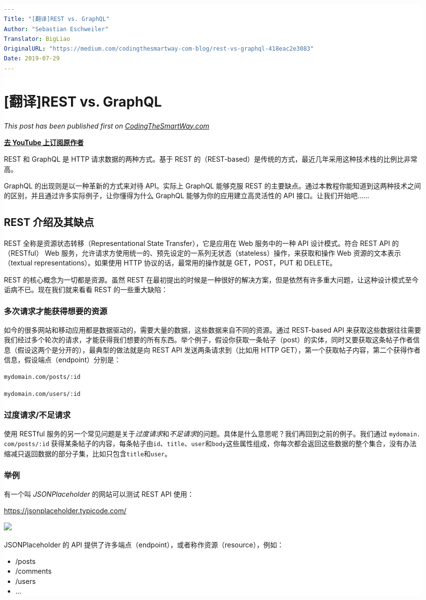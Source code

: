 ```yaml
---
Title: "[翻译]REST vs. GraphQL"
Author: "Sebastian Eschweiler"
Translator: BigLiao
OriginalURL: "https://medium.com/codingthesmartway-com-blog/rest-vs-graphql-418eac2e3083"
Date: 2019-07-29
---
```


# [翻译]REST vs. GraphQL

*This post has been published first on* [*CodingTheSmartWay.com*](http://codingthesmartway.com/)

[**去 YouTube 上订阅原作者**](https://www.youtube.com/channel/UCLXQoK41TOcIsWtY-BgB_kQ?sub_confirmation=1)

REST 和 GraphQL 是 HTTP 请求数据的两种方式。基于 REST 的（REST-based）是传统的方式，最近几年采用这种技术栈的比例比非常高。

GraphQL 的出现则是以一种革新的方式来对待 API。实际上 GraphQL 能够克服 REST 的主要缺点。通过本教程你能知道到这两种技术之间的区别，并且通过许多实际例子，让你懂得为什么 GraphQL 能够为你的应用建立高灵活性的 API 接口。让我们开始吧…...

## REST 介绍及其缺点

REST 全称是资源状态转移（Representational State Transfer），它是应用在 Web 服务中的一种 API 设计模式。符合 REST API 的（RESTful） Web 服务，允许请求方使用统一的、预先设定的一系列无状态（stateless）操作，来获取和操作 Web 资源的文本表示（textual representations）。如果使用 HTTP 协议的话，最常用的操作就是 GET，POST，PUT 和 DELETE。

REST 的核心概念为一切都是资源。虽然 REST 在最初提出的时候是一种很好的解决方案，但是依然有许多重大问题，让这种设计模式至今诟病不已。现在我们就来看看 REST 的一些重大缺陷：

### 多次请求才能获得想要的资源

如今的很多网站和移动应用都是数据驱动的，需要大量的数据，这些数据来自不同的资源。通过 REST-based API 来获取这些数据往往需要我们经过多个轮次的请求，才能获得我们想要的所有东西。举个例子，假设你获取一条帖子（post）的实体，同时又要获取这条帖子作者信息（假设这两个是分开的），最典型的做法就是向 REST API 发送两条请求到（比如用 HTTP GET），第一个获取帖子内容，第二个获得作者信息，假设端点（endpoint）分别是：

`mydomain.com/posts/:id`

`mydomain.com/users/:id`

### 过度请求/不足请求

使用 RESTful 服务的另一个常见问题是关于*过度请求*和*不足请求*的问题。具体是什么意思呢？我们再回到之前的例子。我们通过 `mydomain.com/posts/:id` 获得某条帖子的内容，每条帖子由`id`、`title`、`user`和`body`这些属性组成，你每次都会返回这些数据的整个集合，没有办法缩减只返回数据的部分子集，比如只包含`title`和`user`。

### 举例

有一个叫 *JSONPlaceholder* 的网站可以测试 REST API 使用：

https://jsonplaceholder.typicode.com/ 

![](https://cdn.bigliao.com/fa65a2c695603271a430f7672a4f2693.png)

JSONPlaceholder 的 API 提供了许多端点（endpoint），或者称作资源（resource），例如：

- /posts
- /comments
- /users
- ...
